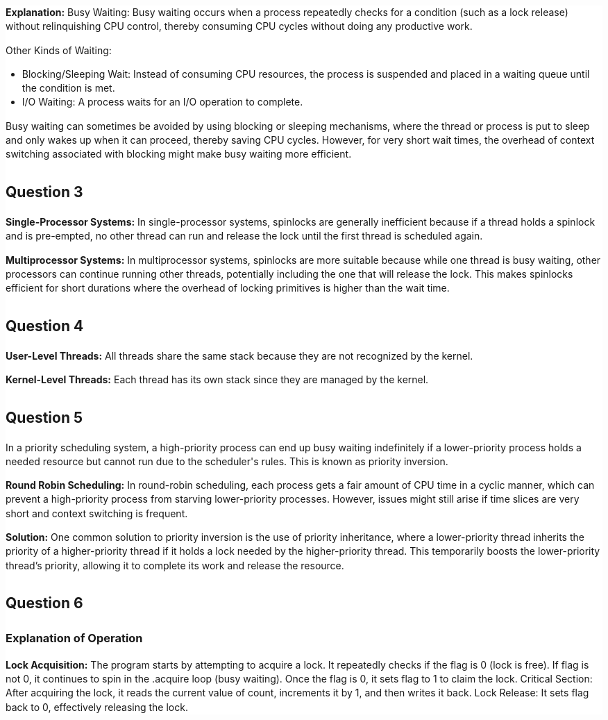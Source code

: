 **Explanation:** Busy Waiting: Busy waiting occurs when a process repeatedly checks for a condition (such as a lock release) without relinquishing CPU control, thereby consuming CPU cycles without doing any productive work.

Other Kinds of Waiting:

- Blocking/Sleeping Wait: Instead of consuming CPU resources, the process is suspended and placed in a waiting queue until the condition is met.
- I/O Waiting: A process waits for an I/O operation to complete.

Busy waiting can sometimes be avoided by using blocking or sleeping mechanisms, where the thread or process is put to sleep and only wakes up when it can proceed, thereby saving CPU cycles. However, for very short wait times, the overhead of context switching associated with blocking might make busy waiting more efficient.

## Question 3

**Single-Processor Systems:** In single-processor systems, spinlocks are generally inefficient because if a thread holds a spinlock and is pre-empted, no other thread can run and release the lock until the first thread is scheduled again.

**Multiprocessor Systems:** In multiprocessor systems, spinlocks are more suitable because while one thread is busy waiting, other processors can continue running other threads, potentially including the one that will release the lock. This makes spinlocks efficient for short durations where the overhead of locking primitives is higher than the wait time.


## Question 4

**User-Level Threads:** All threads share the same stack because they are not recognized by the kernel.

**Kernel-Level Threads:** Each thread has its own stack since they are managed by the kernel.

## Question 5

In a priority scheduling system, a high-priority process can end up busy waiting indefinitely if a lower-priority process holds a needed resource but cannot run due to the scheduler's rules. This is known as priority inversion.

**Round Robin Scheduling:** In round-robin scheduling, each process gets a fair amount of CPU time in a cyclic manner, which can prevent a high-priority process from starving lower-priority processes. However, issues might still arise if time slices are very short and context switching is frequent.

**Solution:** One common solution to priority inversion is the use of priority inheritance, where a lower-priority thread inherits the priority of a higher-priority thread if it holds a lock needed by the higher-priority thread. This temporarily boosts the lower-priority thread’s priority, allowing it to complete its work and release the resource.

## Question 6

### Explanation of Operation
**Lock Acquisition:** The program starts by attempting to acquire a lock. It repeatedly checks if the flag is 0 (lock is free). If flag is not 0, it continues to spin in the .acquire loop (busy waiting). Once the flag is 0, it sets flag to 1 to claim the lock.
Critical Section: After acquiring the lock, it reads the current value of count, increments it by 1, and then writes it back.
Lock Release: It sets flag back to 0, effectively releasing the lock.
